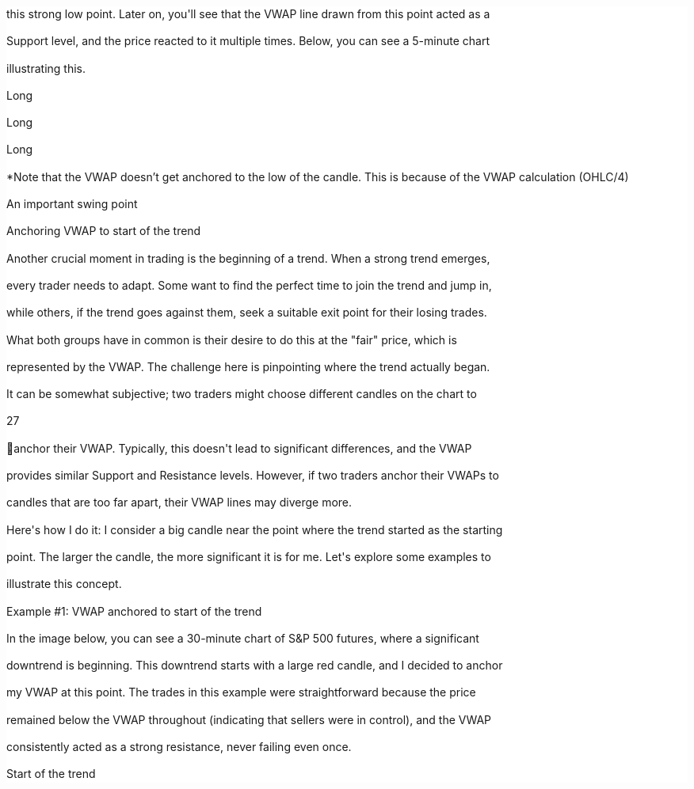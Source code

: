 this strong low point. Later on, you'll see that the VWAP line drawn from this point acted as a

Support level, and the price reacted to it multiple times. Below, you can see a 5-minute chart

illustrating this.

Long

Long

Long

*Note that the VWAP doesn’t get anchored
to the low of the candle. This is because of
the VWAP calculation (OHLC/4)

An important swing point

Anchoring VWAP to start of the trend

Another crucial moment in trading is the beginning of a trend. When a strong trend emerges,

every trader needs to adapt. Some want to find the perfect time to join the trend and jump in,

while others, if the trend goes against them, seek a suitable exit point for their losing trades.

What  both  groups  have  in  common  is  their  desire  to  do  this  at  the  "fair"  price,  which  is

represented by the VWAP. The challenge here is pinpointing where the trend actually began.

It  can  be  somewhat  subjective;  two  traders  might  choose different  candles  on  the  chart  to

27

anchor  their  VWAP.  Typically,  this  doesn't  lead  to  significant  differences,  and  the  VWAP

provides similar Support and Resistance levels. However, if two traders anchor their VWAPs to

candles that are too far apart, their VWAP lines may diverge more.

Here's how I do it: I consider a big candle near the point where the trend started as the starting

point. The larger the candle, the more significant it is for me. Let's explore some examples to

illustrate this concept.

Example #1: VWAP anchored to start of the trend

In the image below, you can see a 30-minute chart of S&P 500 futures, where a significant

downtrend is beginning. This downtrend starts with a large red candle, and I decided to anchor

my  VWAP  at  this  point.  The  trades  in  this  example  were  straightforward  because  the  price

remained below the VWAP throughout (indicating that sellers were in control), and the VWAP

consistently acted as a strong resistance, never failing even once.

Start of the trend
